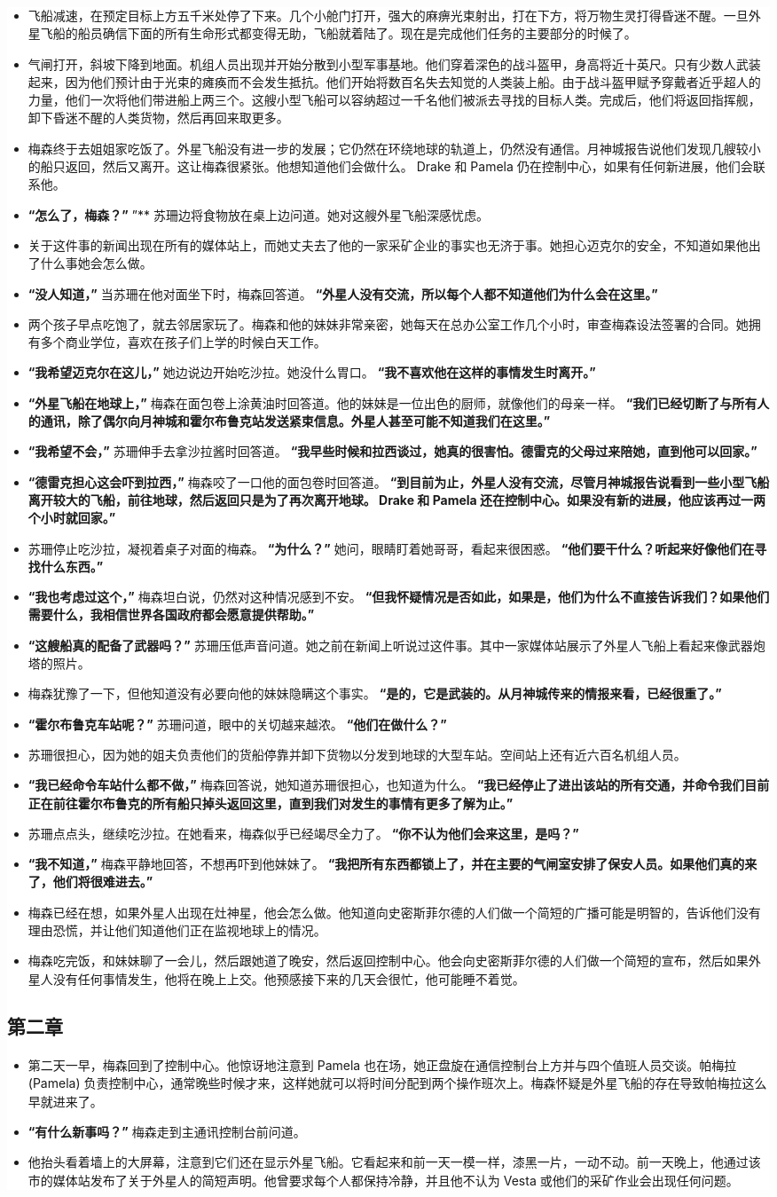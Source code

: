 - 飞船减速，在预定目标上方五千米处停了下来。几个小舱门打开，强大的麻痹光束射出，打在下方，将万物生灵打得昏迷不醒。一旦外星飞船的船员确信下面的所有生命形式都变得无助，飞船就着陆了。现在是完成他们任务的主要部分的时候了。

- 气闸打开，斜坡下降到地面。机组人员出现并开始分散到小型军事基地。他们穿着深色的战斗盔甲，身高将近十英尺。只有少数人武装起来，因为他们预计由于光束的瘫痪而不会发生抵抗。他们开始将数百名失去知觉的人类装上船。由于战斗盔甲赋予穿戴者近乎超人的力量，他们一次将他们带进船上两三个。这艘小型飞船可以容纳超过一千名他们被派去寻找的目标人类。完成后，他们将返回指挥舰，卸下昏迷不醒的人类货物，然后再回来取更多。

- 梅森终于去姐姐家吃饭了。外星飞船没有进一步的发展；它仍然在环绕地球的轨道上，仍然没有通信。月神城报告说他们发现几艘较小的船只返回，然后又离开。这让梅森很紧张。他想知道他们会做什么。 Drake 和 Pamela 仍在控制中心，如果有任何新进展，他们会联系他。

-  **“怎么了，梅森？”**  ”**  苏珊边将食物放在桌上边问道。她对这艘外星飞船深感忧虑。

- 关于这件事的新闻出现在所有的媒体站上，而她丈夫去了他的一家采矿企业的事实也无济于事。她担心迈克尔的安全，不知道如果他出了什么事她会怎么做。

-  **“没人知道，”** 当苏珊在他对面坐下时，梅森回答道。  **“外星人没有交流，所以每个人都不知道他们为什么会在这里。”** 

- 两个孩子早点吃饱了，就去邻居家玩了。梅森和他的妹妹非常亲密，她每天在总办公室工作几个小时，审查梅森设法签署的合同。她拥有多个商业学位，喜欢在孩子们上学的时候白天工作。

-  **“我希望迈克尔在这儿，”** 她边说边开始吃沙拉。她没什么胃口。  **“我不喜欢他在这样的事情发生时离开。”** 

-  **“外星飞船在地球上，”** 梅森在面包卷上涂黄油时回答道。他的妹妹是一位出色的厨师，就像他们的母亲一样。  **“我们已经切断了与所有人的通讯，除了偶尔向月神城和霍尔布鲁克站发送紧束信息。外星人甚至可能不知道我们在这里。”** 

-  **“我希望不会，”** 苏珊伸手去拿沙拉酱时回答道。  **“我早些时候和拉西谈过，她真的很害怕。德雷克的父母过来陪她，直到他可以回家。”** 

-  **“德雷克担心这会吓到拉西，”** 梅森咬了一口他的面包卷时回答道。  **“到目前为止，外星人没有交流，尽管月神城报告说看到一些小型飞船离开较大的飞船，前往地球，然后返回只是为了再次离开地球。 Drake 和 Pamela 还在控制中心。如果没有新的进展，他应该再过一两个小时就回家。”** 

- 苏珊停止吃沙拉，凝视着桌子对面的梅森。  **“为什么？”** 她问，眼睛盯着她哥哥，看起来很困惑。  **“他们要干什么？听起来好像他们在寻找什么东西。”** 

-  **“我也考虑过这个，”** 梅森坦白说，仍然对这种情况感到不安。  **“但我怀疑情况是否如此，如果是，他们为什么不直接告诉我们？如果他们需要什么，我相信世界各国政府都会愿意提供帮助。”** 

-  **“这艘船真的配备了武器吗？”** 苏珊压低声音问道。她之前在新闻上听说过这件事。其中一家媒体站展示了外星人飞船上看起来像武器炮塔的照片。

- 梅森犹豫了一下，但他知道没有必要向他的妹妹隐瞒这个事实。  **“是的，它是武装的。从月神城传来的情报来看，已经很重了。”** 

-  **“霍尔布鲁克车站呢？”** 苏珊问道，眼中的关切越来越浓。  **“他们在做什么？”** 

- 苏珊很担心，因为她的姐夫负责他们的货船停靠并卸下货物以分发到地球的大型车站。空间站上还有近六百名机组人员。

-  **“我已经命令车站什么都不做，”** 梅森回答说，她知道苏珊很担心，也知道为什么。  **“我已经停止了进出该站的所有交通，并命令我们目前正在前往霍尔布鲁克的所有船只掉头返回这里，直到我们对发生的事情有更多了解为止。”** 

- 苏珊点点头，继续吃沙拉。在她看来，梅森似乎已经竭尽全力了。  **“你不认为他们会来这里，是吗？”** 

-  **“我不知道，”** 梅森平静地回答，不想再吓到他妹妹了。  **“我把所有东西都锁上了，并在主要的气闸室安排了保安人员。如果他们真的来了，他们将很难进去。”** 

- 梅森已经在想，如果外星人出现在灶神星，他会怎么做。他知道向史密斯菲尔德的人们做一个简短的广播可能是明智的，告诉他们没有理由恐慌，并让他们知道他们正在监视地球上的情况。

- 梅森吃完饭，和妹妹聊了一会儿，然后跟她道了晚安，然后返回控制中心。他会向史密斯菲尔德的人们做一个简短的宣布，然后如果外星人没有任何事情发生，他将在晚上上交。他预感接下来的几天会很忙，他可能睡不着觉。

## 第二章

- 第二天一早，梅森回到了控制中心。他惊讶地注意到 Pamela 也在场，她正盘旋在通信控制台上方并与四个值班人员交谈。帕梅拉 (Pamela) 负责控制中心，通常晚些时候才来，这样她就可以将时间分配到两个操作班次上。梅森怀疑是外星飞船的存在导致帕梅拉这么早就进来了。

-  **“有什么新事吗？”** 梅森走到主通讯控制台前问道。

- 他抬头看着墙上的大屏幕，注意到它们还在显示外星飞船。它看起来和前一天一模一样，漆黑一片，一动不动。前一天晚上，他通过该市的媒体站发布了关于外星人的简短声明。他曾要求每个人都保持冷静，并且他不认为 Vesta 或他们的采矿作业会出现任何问题。
